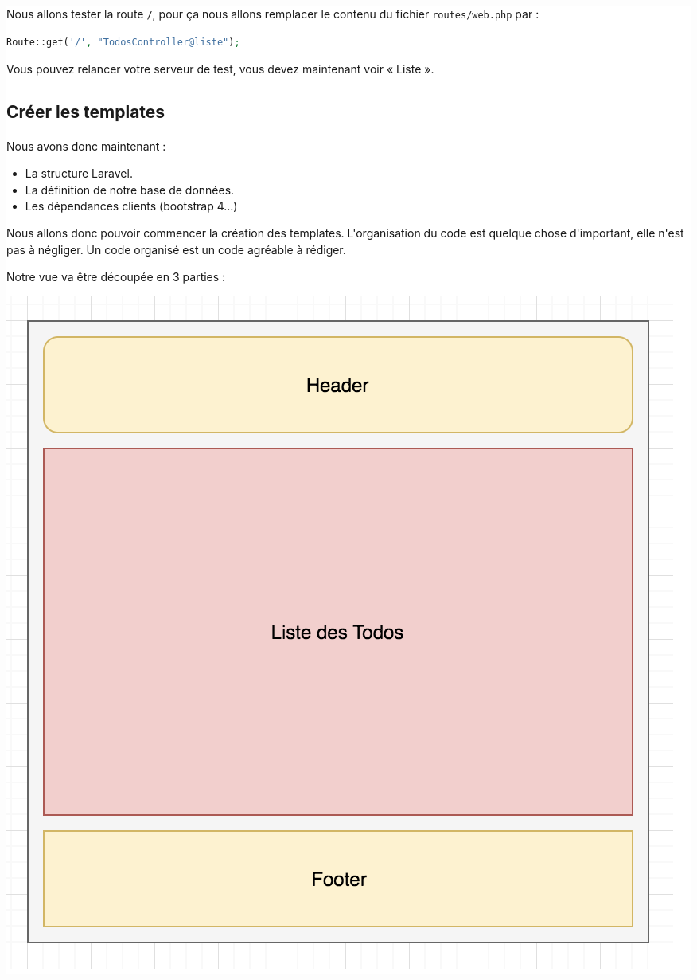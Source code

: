 Nous allons tester la route `/`, pour ça nous allons remplacer le contenu du fichier `routes/web.php` par :

```php
Route::get('/', "TodosController@liste");
```

Vous pouvez relancer votre serveur de test, vous devez maintenant voir « Liste ».

## Créer les templates

Nous avons donc maintenant :

- La structure Laravel.
- La définition de notre base de données.
- Les dépendances clients (bootstrap 4…)

Nous allons donc pouvoir commencer la création des templates. L'organisation du code est quelque chose d'important, elle n'est pas à négliger. Un code organisé est un code agréable à rédiger.

Notre vue va être découpée en 3 parties :

![Structure](./ressources/parties.png)
